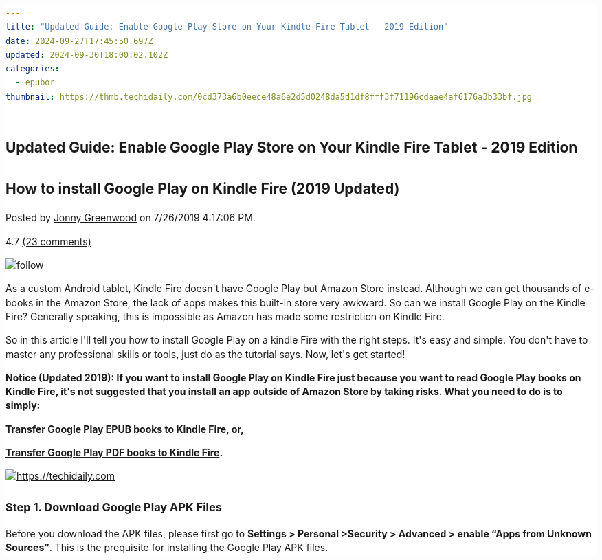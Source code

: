 ```yaml
---
title: "Updated Guide: Enable Google Play Store on Your Kindle Fire Tablet - 2019 Edition"
date: 2024-09-27T17:45:50.697Z
updated: 2024-09-30T18:00:02.102Z
categories:
  - epubor
thumbnail: https://thmb.techidaily.com/0cd373a6b0eece48a6e2d5d0248da5d1df8fff3f71196cdaae4af6176a3b33bf.jpg
---
```


## Updated Guide: Enable Google Play Store on Your Kindle Fire Tablet - 2019 Edition

## How to install Google Play on Kindle Fire (2019 Updated)

Posted by [Jonny Greenwood](https://plus.google.com/u/0/+JonnyGreenwood999) on 7/26/2019 4:17:06 PM.

4.7 [(23 comments)](http://www.epubor.com/#comment-area) 

![follow](http://www.epubor.com/images/follow.png)

As a custom Android tablet, Kindle Fire doesn't have Google Play but Amazon Store instead. Although we can get thousands of e-books in the Amazon Store, the lack of apps makes this built-in store very awkward. So can we install Google Play on the Kindle Fire? Generally speaking, this is impossible as Amazon has made some restriction on Kindle Fire.

So in this article I'll tell you how to install Google Play on a kindle Fire with the right steps. It's easy and simple. You don't have to master any professional skills or tools, just do as the tutorial says. Now, let's get started!

**Notice (Updated 2019): If you want to install Google Play on Kindle Fire just because you want to read Google Play books on Kindle Fire, it's not suggested that you install an app outside of Amazon Store by taking risks. What you need to do is to simply:**

**[Transfer Google Play EPUB books to Kindle Fire](https://tools.techidaily.com/epubor/products/), or,**

**[Transfer Google Play PDF books to Kindle Fire](https://tools.techidaily.com/epubor/products/).**


<a href="https://appsumo.8odi.net/c/5597632/2094418/7443" target="_top" id="2094418">
  <img src="//a.impactradius-go.com/display-ad/7443-2094418" border="0" alt="https://techidaily.com" width="728" height="90"/>
</a>
<img height="0" width="0" src="https://appsumo.8odi.net/i/5597632/2094418/7443" style="position:absolute;visibility:hidden;" border="0" />


### Step 1\. Download Google Play APK Files

Before you download the APK files, please first go to **Settings > Personal >Security > Advanced > enable “Apps from Unknown Sources”**. This is the prequisite for installing the Google Play APK files.
